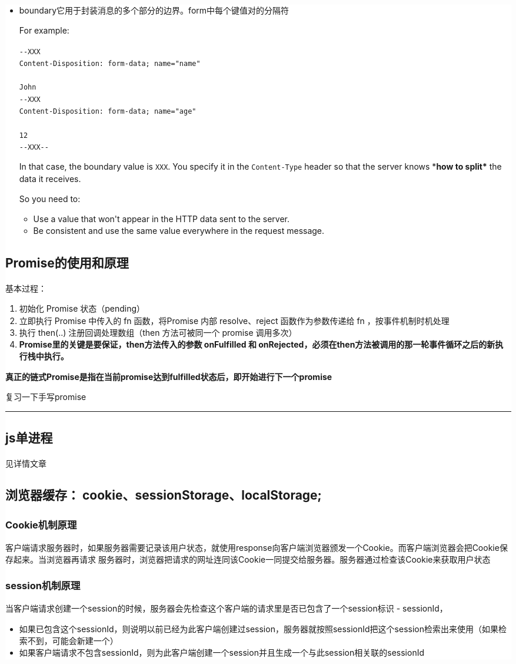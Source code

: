 - boundary它用于封装消息的多个部分的边界。form中每个键值对的分隔符

  For example:

  ```
  --XXX
  Content-Disposition: form-data; name="name"
  
  John
  --XXX
  Content-Disposition: form-data; name="age"
  
  12
  --XXX--
  ```

  In that case, the boundary value is `XXX`. You specify it in the `Content-Type` header so that the server knows ***how to split\*** the data it receives.

  So you need to:

  - Use a value that won't appear in the HTTP data sent to the server.
  - Be consistent and use the same value everywhere in the request message.

## Promise的使用和原理

基本过程：

1. 初始化 Promise 状态（pending）
2. 立即执行 Promise 中传入的 fn 函数，将Promise 内部 resolve、reject 函数作为参数传递给 fn ，按事件机制时机处理
3. 执行 then(..) 注册回调处理数组（then 方法可被同一个 promise 调用多次）
4. **Promise里的关键是要保证，then方法传入的参数 onFulfilled 和 onRejected，必须在then方法被调用的那一轮事件循环之后的新执行栈中执行。**

**真正的链式Promise是指在当前promise达到fulfilled状态后，即开始进行下一个promise**

复习一下手写promise

---

## js单进程

见详情文章

## 浏览器缓存： cookie、sessionStorage、localStorage;

### Cookie机制原理

客户端请求服务器时，如果服务器需要记录该用户状态，就使用response向客户端浏览器颁发一个Cookie。而客户端浏览器会把Cookie保存起来。当浏览器再请求 服务器时，浏览器把请求的网址连同该Cookie一同提交给服务器。服务器通过检查该Cookie来获取用户状态

### session机制原理

当客户端请求创建一个session的时候，服务器会先检查这个客户端的请求里是否已包含了一个session标识 - sessionId，

- 如果已包含这个sessionId，则说明以前已经为此客户端创建过session，服务器就按照sessionId把这个session检索出来使用（如果检索不到，可能会新建一个）
- 如果客户端请求不包含sessionId，则为此客户端创建一个session并且生成一个与此session相关联的sessionId
